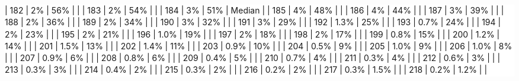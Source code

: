 | 182 | 2% | 56% |  |
| 183 | 2% | 54% |  |
| 184 | 3% | 51% | Median |
| 185 | 4% | 48% |  |
| 186 | 4% | 44% |  |
| 187 | 3% | 39% |  |
| 188 | 2% | 36% |  |
| 189 | 2% | 34% |  |
| 190 | 3% | 32% |  |
| 191 | 3% | 29% |  |
| 192 | 1.3% | 25% |  |
| 193 | 0.7% | 24% |  |
| 194 | 2% | 23% |  |
| 195 | 2% | 21% |  |
| 196 | 1.0% | 19% |  |
| 197 | 2% | 18% |  |
| 198 | 2% | 17% |  |
| 199 | 0.8% | 15% |  |
| 200 | 1.2% | 14% |  |
| 201 | 1.5% | 13% |  |
| 202 | 1.4% | 11% |  |
| 203 | 0.9% | 10% |  |
| 204 | 0.5% | 9% |  |
| 205 | 1.0% | 9% |  |
| 206 | 1.0% | 8% |  |
| 207 | 0.9% | 6% |  |
| 208 | 0.8% | 6% |  |
| 209 | 0.4% | 5% |  |
| 210 | 0.7% | 4% |  |
| 211 | 0.3% | 4% |  |
| 212 | 0.6% | 3% |  |
| 213 | 0.3% | 3% |  |
| 214 | 0.4% | 2% |  |
| 215 | 0.3% | 2% |  |
| 216 | 0.2% | 2% |  |
| 217 | 0.3% | 1.5% |  |
| 218 | 0.2% | 1.2% |  |